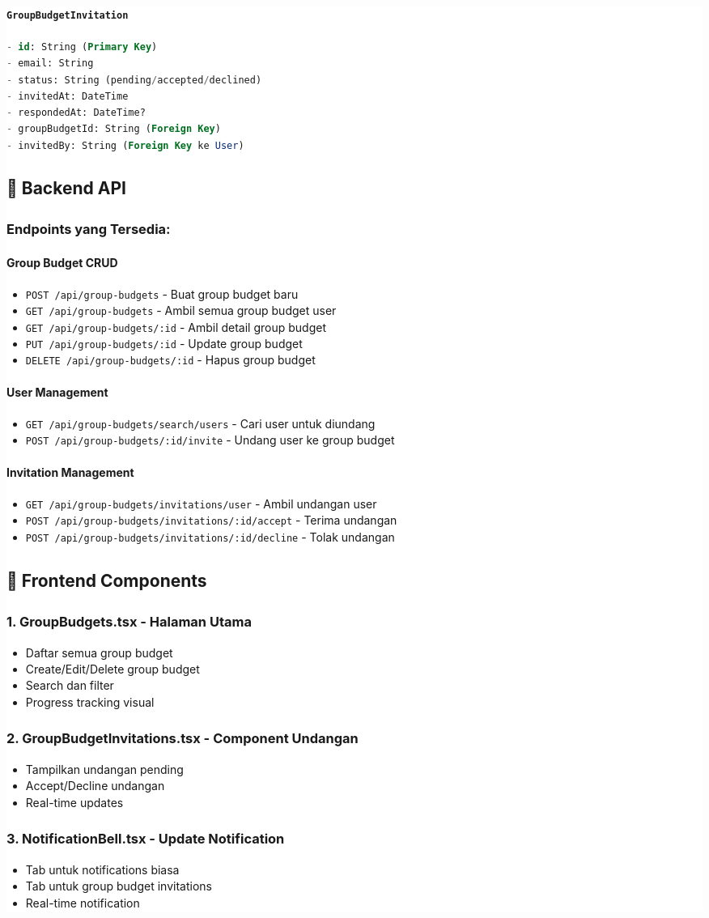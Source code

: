 #### `GroupBudgetInvitation`
```sql
- id: String (Primary Key)
- email: String
- status: String (pending/accepted/declined)
- invitedAt: DateTime
- respondedAt: DateTime?
- groupBudgetId: String (Foreign Key)
- invitedBy: String (Foreign Key ke User)
```

## 🔧 Backend API

### Endpoints yang Tersedia:

#### Group Budget CRUD
- `POST /api/group-budgets` - Buat group budget baru
- `GET /api/group-budgets` - Ambil semua group budget user
- `GET /api/group-budgets/:id` - Ambil detail group budget
- `PUT /api/group-budgets/:id` - Update group budget
- `DELETE /api/group-budgets/:id` - Hapus group budget

#### User Management
- `GET /api/group-budgets/search/users` - Cari user untuk diundang
- `POST /api/group-budgets/:id/invite` - Undang user ke group budget

#### Invitation Management
- `GET /api/group-budgets/invitations/user` - Ambil undangan user
- `POST /api/group-budgets/invitations/:id/accept` - Terima undangan
- `POST /api/group-budgets/invitations/:id/decline` - Tolak undangan

## 🎨 Frontend Components

### 1. **GroupBudgets.tsx** - Halaman Utama
- Daftar semua group budget
- Create/Edit/Delete group budget
- Search dan filter
- Progress tracking visual

### 2. **GroupBudgetInvitations.tsx** - Component Undangan
- Tampilkan undangan pending
- Accept/Decline undangan
- Real-time updates

### 3. **NotificationBell.tsx** - Update Notification
- Tab untuk notifications biasa
- Tab untuk group budget invitations
- Real-time notification
